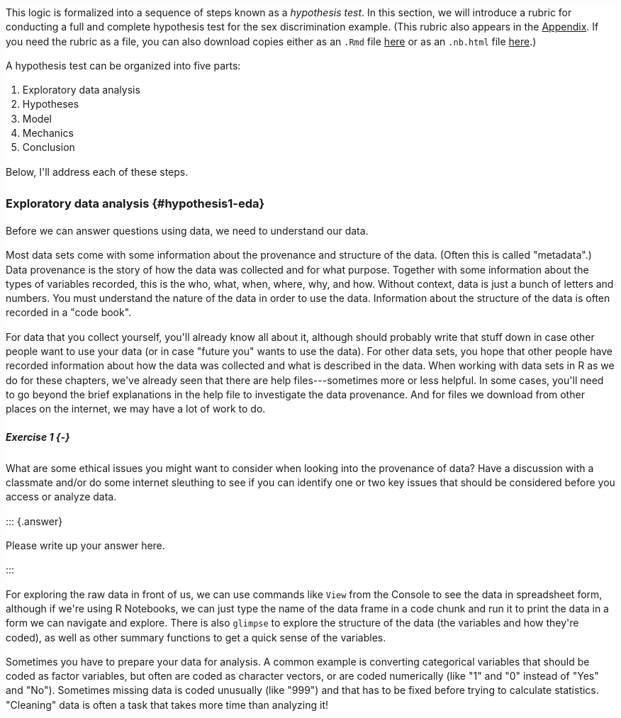 This logic is formalized into a sequence of steps known as a *hypothesis test*. In this section, we will introduce a rubric for conducting a full and complete hypothesis test for the sex discrimination example. (This rubric also appears in the [Appendix](#appendix-rubric). If you need the rubric as a file, you can also download copies either as an `.Rmd` file [here](https://vectorposse.github.io/intro_stats/chapter_downloads/rubric_for_inference.Rmd) or as an `.nb.html` file [here](https://vectorposse.github.io/intro_stats/chapter_downloads/rubric_for_inference.nb.html).)

A hypothesis test can be organized into five parts:

1. Exploratory data analysis
2. Hypotheses
3. Model
4. Mechanics
5. Conclusion

Below, I'll address each of these steps.

### Exploratory data analysis {#hypothesis1-eda}

Before we can answer questions using data, we need to understand our data.

Most data sets come with some information about the provenance and structure of the data. (Often this is called "metadata".) Data provenance is the story of how the data was collected and for what purpose. Together with some information about the types of variables recorded, this is the who, what, when, where, why, and how. Without context, data is just a bunch of letters and numbers. You must understand the nature of the data in order to use the data. Information about the structure of the data is often recorded in a "code book".

For data that you collect yourself, you'll already know all about it, although should probably write that stuff down in case other people want to use your data (or in case "future you" wants to use the data). For other data sets, you hope that other people have recorded information about how the data was collected and what is described in the data. When working with data sets in R as we do for these chapters, we've already seen that there are help files---sometimes more or less helpful. In some cases, you'll need to go beyond the brief explanations in the help file to investigate the data provenance. And for files we download from other places on the internet, we may have a lot of work to do.

##### Exercise 1 {-}

What are some ethical issues you might want to consider when looking into the provenance of data? Have a discussion with a classmate and/or do some internet sleuthing to see if you can identify one or two key issues that should be considered before you access or analyze data.

::: {.answer}

Please write up your answer here.

:::


For exploring the raw data in front of us, we can use commands like `View` from the Console to see the data in spreadsheet form, although if we're using R Notebooks, we can just type the name of the data frame in a code chunk and run it to print the data in a form we can navigate and explore. There is also `glimpse` to explore the structure of the data (the variables and how they're coded), as well as other summary functions to get a quick sense of the variables.

Sometimes you have to prepare your data for analysis. A common example is converting categorical variables that should be coded as factor variables, but often are coded as character vectors, or are coded numerically (like "1" and "0" instead of "Yes" and "No"). Sometimes missing data is coded unusually (like "999") and that has to be fixed before trying to calculate statistics. "Cleaning" data is often a task that takes more time than analyzing it!
